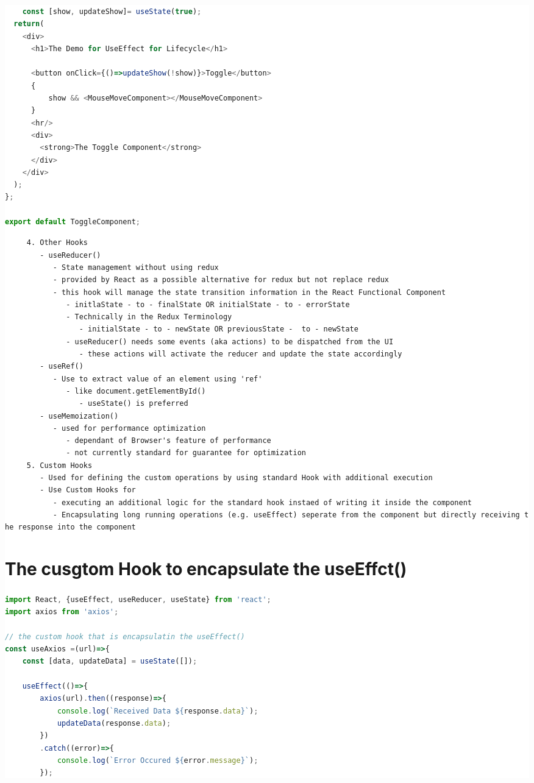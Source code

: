 ``` javascript
    const [show, updateShow]= useState(true);
  return(
    <div>
      <h1>The Demo for UseEffect for Lifecycle</h1>

      <button onClick={()=>updateShow(!show)}>Toggle</button>
      {
          show && <MouseMoveComponent></MouseMoveComponent>
      }
      <hr/>
      <div>
        <strong>The Toggle Component</strong>
      </div>
    </div>
  );
};

export default ToggleComponent;
```


         4. Other Hooks
            - useReducer()
               - State management without using redux
               - provided by React as a possible alternative for redux but not replace redux
               - this hook will manage the state transition information in the React Functional Component
                  - initlaState - to - finalState OR initialState - to - errorState
                  - Technically in the Redux Terminology
                     - initialState - to - newState OR previousState -  to - newState
                  - useReducer() needs some events (aka actions) to be dispatched from the UI
                     - these actions will activate the reducer and update the state accordingly   
            - useRef()
               - Use to extract value of an element using 'ref'
                  - like document.getElementById()
                     - useState() is preferred
            - useMemoization()
               - used for performance optimization
                  - dependant of Browser's feature of performance
                  - not currently standard for guarantee for optimization            
         5. Custom Hooks
            - Used for defining the custom operations by using standard Hook with additional execution
            - Use Custom Hooks for
               - executing an additional logic for the standard hook instaed of writing it inside the component
               - Encapsulating long running operations (e.g. useEffect) seperate from the component but directly receiving the response into the component 
# The cusgtom Hook to encapsulate the useEffct()

``` javascript
import React, {useEffect, useReducer, useState} from 'react';
import axios from 'axios';

// the custom hook that is encapsulatin the useEffect()
const useAxios =(url)=>{
    const [data, updateData] = useState([]);

    useEffect(()=>{
        axios(url).then((response)=>{
            console.log(`Received Data ${response.data}`);
            updateData(response.data);
        }) 
        .catch((error)=>{
            console.log(`Error Occured ${error.message}`);
        });
```